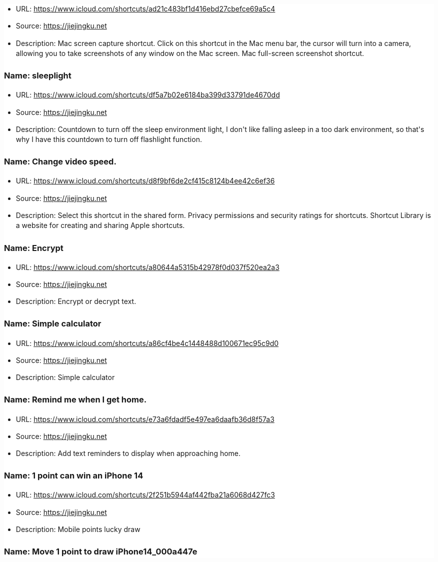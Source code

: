 - URL: https://www.icloud.com/shortcuts/ad21c483bf1d416ebd27cbefce69a5c4

- Source: https://jiejingku.net

- Description: Mac screen capture shortcut. Click on this shortcut in the Mac menu bar, the cursor will turn into a camera, allowing you to take screenshots of any window on the Mac screen. Mac full-screen screenshot shortcut.

### Name: sleeplight

- URL: https://www.icloud.com/shortcuts/df5a7b02e6184ba399d33791de4670dd

- Source: https://jiejingku.net

- Description: Countdown to turn off the sleep environment light, I don't like falling asleep in a too dark environment, so that's why I have this countdown to turn off flashlight function.

### Name: Change video speed.

- URL: https://www.icloud.com/shortcuts/d8f9bf6de2cf415c8124b4ee42c6ef36

- Source: https://jiejingku.net

- Description: Select this shortcut in the shared form. Privacy permissions and security ratings for shortcuts. Shortcut Library is a website for creating and sharing Apple shortcuts.

### Name: Encrypt

- URL: https://www.icloud.com/shortcuts/a80644a5315b42978f0d037f520ea2a3

- Source: https://jiejingku.net

- Description: Encrypt or decrypt text.

### Name: Simple calculator

- URL: https://www.icloud.com/shortcuts/a86cf4be4c1448488d100671ec95c9d0

- Source: https://jiejingku.net

- Description: Simple calculator

### Name: Remind me when I get home.

- URL: https://www.icloud.com/shortcuts/e73a6fdadf5e497ea6daafb36d8f57a3

- Source: https://jiejingku.net

- Description: Add text reminders to display when approaching home.

### Name: 1 point can win an iPhone 14

- URL: https://www.icloud.com/shortcuts/2f251b5944af442fba21a6068d427fc3

- Source: https://jiejingku.net

- Description: Mobile points lucky draw

### Name: Move 1 point to draw iPhone14_000a447e
